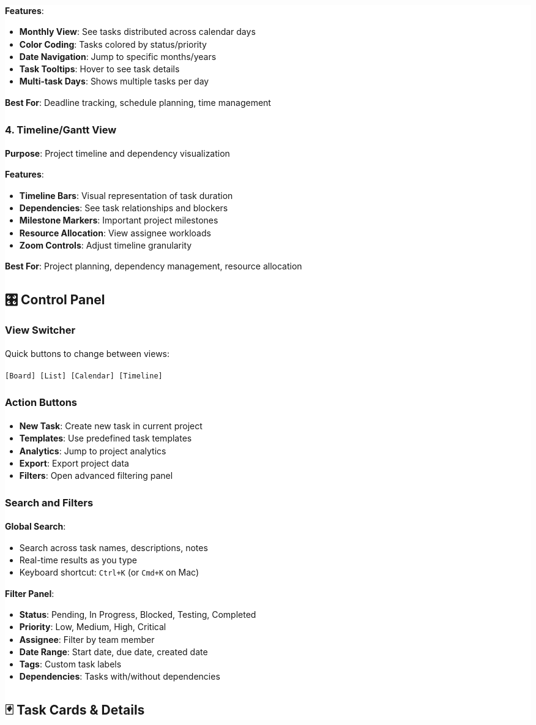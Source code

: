 **Features**:
- **Monthly View**: See tasks distributed across calendar days
- **Color Coding**: Tasks colored by status/priority
- **Date Navigation**: Jump to specific months/years
- **Task Tooltips**: Hover to see task details
- **Multi-task Days**: Shows multiple tasks per day

**Best For**: Deadline tracking, schedule planning, time management

### 4. Timeline/Gantt View
**Purpose**: Project timeline and dependency visualization

**Features**:
- **Timeline Bars**: Visual representation of task duration
- **Dependencies**: See task relationships and blockers
- **Milestone Markers**: Important project milestones
- **Resource Allocation**: View assignee workloads
- **Zoom Controls**: Adjust timeline granularity

**Best For**: Project planning, dependency management, resource allocation

## 🎛️ Control Panel

### View Switcher
Quick buttons to change between views:
```
[Board] [List] [Calendar] [Timeline]
```

### Action Buttons
- **New Task**: Create new task in current project
- **Templates**: Use predefined task templates
- **Analytics**: Jump to project analytics
- **Export**: Export project data
- **Filters**: Open advanced filtering panel

### Search and Filters
**Global Search**:
- Search across task names, descriptions, notes
- Real-time results as you type
- Keyboard shortcut: `Ctrl+K` (or `Cmd+K` on Mac)

**Filter Panel**:
- **Status**: Pending, In Progress, Blocked, Testing, Completed
- **Priority**: Low, Medium, High, Critical
- **Assignee**: Filter by team member
- **Date Range**: Start date, due date, created date
- **Tags**: Custom task labels
- **Dependencies**: Tasks with/without dependencies

## 🃏 Task Cards & Details
